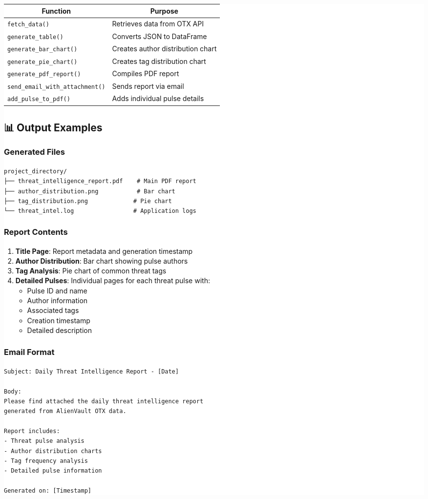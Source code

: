 | Function | Purpose |
|----------|---------|
| `fetch_data()` | Retrieves data from OTX API |
| `generate_table()` | Converts JSON to DataFrame |
| `generate_bar_chart()` | Creates author distribution chart |
| `generate_pie_chart()` | Creates tag distribution chart |
| `generate_pdf_report()` | Compiles PDF report |
| `send_email_with_attachment()` | Sends report via email |
| `add_pulse_to_pdf()` | Adds individual pulse details |

## 📊 Output Examples

### Generated Files

```
project_directory/
├── threat_intelligence_report.pdf    # Main PDF report
├── author_distribution.png           # Bar chart
├── tag_distribution.png             # Pie chart
└── threat_intel.log                 # Application logs
```

### Report Contents

1. **Title Page**: Report metadata and generation timestamp
2. **Author Distribution**: Bar chart showing pulse authors
3. **Tag Analysis**: Pie chart of common threat tags
4. **Detailed Pulses**: Individual pages for each threat pulse with:
   - Pulse ID and name
   - Author information
   - Associated tags
   - Creation timestamp
   - Detailed description

### Email Format

```
Subject: Daily Threat Intelligence Report - [Date]

Body:
Please find attached the daily threat intelligence report 
generated from AlienVault OTX data.

Report includes:
- Threat pulse analysis
- Author distribution charts
- Tag frequency analysis
- Detailed pulse information

Generated on: [Timestamp]
```
